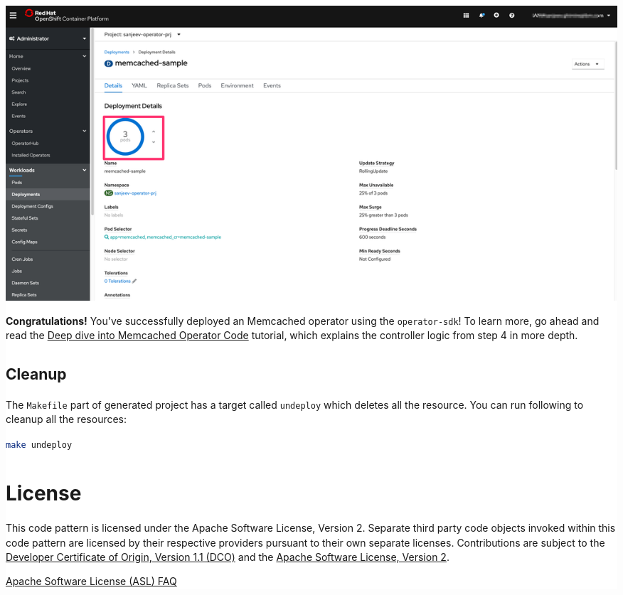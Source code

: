 ![kubectl get all](images/inc-dec-size.png)

**Congratulations!** You've successfully deployed an Memcached operator using the `operator-sdk`! To learn more, go ahead and read
the [Deep dive into Memcached Operator Code](https://github.ibm.com/TT-ISV-org/operator/blob/main/INTERMEDIATE_TUTORIAL.md) tutorial, 
which explains the controller logic from step 4 in more depth.


## Cleanup

The `Makefile` part of generated project has a target called `undeploy` which deletes all the resource. You can run following to cleanup all the resources:

```bash
make undeploy
```

# License

This code pattern is licensed under the Apache Software License, Version 2.  Separate third party code objects invoked within this code pattern are licensed by their respective providers pursuant to their own separate licenses. Contributions are subject to the [Developer Certificate of Origin, Version 1.1 (DCO)](https://developercertificate.org/) and the [Apache Software License, Version 2](https://www.apache.org/licenses/LICENSE-2.0.txt).

[Apache Software License (ASL) FAQ](https://www.apache.org/foundation/license-faq.html#WhatDoesItMEAN)

